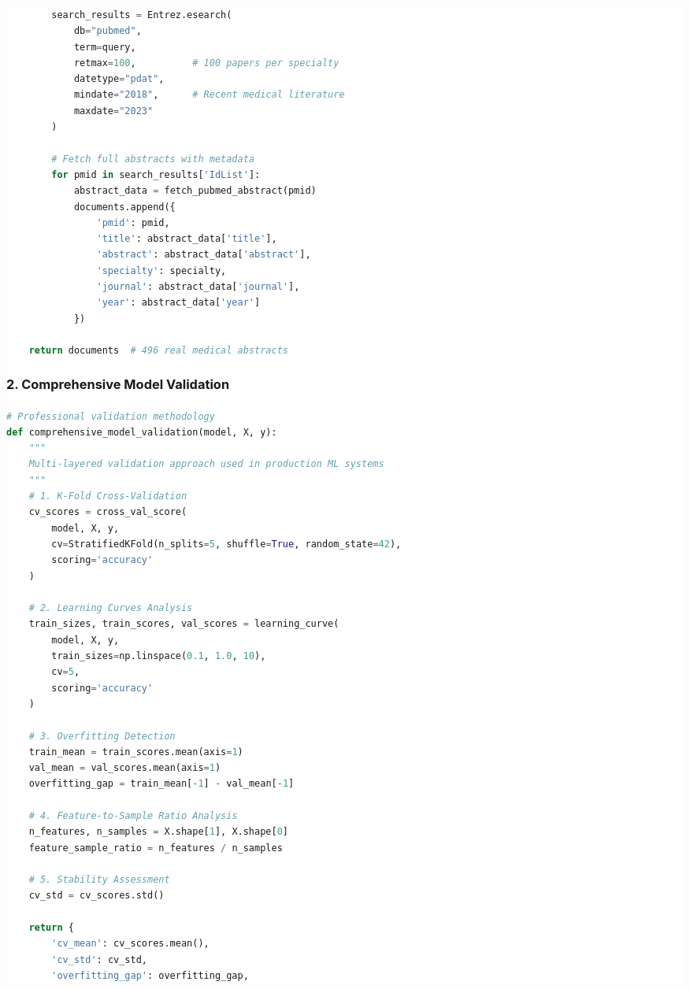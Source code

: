 ```python
        search_results = Entrez.esearch(
            db="pubmed",
            term=query,
            retmax=100,          # 100 papers per specialty
            datetype="pdat",
            mindate="2018",      # Recent medical literature
            maxdate="2023"
        )
        
        # Fetch full abstracts with metadata
        for pmid in search_results['IdList']:
            abstract_data = fetch_pubmed_abstract(pmid)
            documents.append({
                'pmid': pmid,
                'title': abstract_data['title'],
                'abstract': abstract_data['abstract'],
                'specialty': specialty,
                'journal': abstract_data['journal'],
                'year': abstract_data['year']
            })
    
    return documents  # 496 real medical abstracts
```

### **2. Comprehensive Model Validation**

```python
# Professional validation methodology
def comprehensive_model_validation(model, X, y):
    """
    Multi-layered validation approach used in production ML systems
    """
    # 1. K-Fold Cross-Validation
    cv_scores = cross_val_score(
        model, X, y, 
        cv=StratifiedKFold(n_splits=5, shuffle=True, random_state=42),
        scoring='accuracy'
    )
    
    # 2. Learning Curves Analysis
    train_sizes, train_scores, val_scores = learning_curve(
        model, X, y,
        train_sizes=np.linspace(0.1, 1.0, 10),
        cv=5,
        scoring='accuracy'
    )
    
    # 3. Overfitting Detection
    train_mean = train_scores.mean(axis=1)
    val_mean = val_scores.mean(axis=1)
    overfitting_gap = train_mean[-1] - val_mean[-1]
    
    # 4. Feature-to-Sample Ratio Analysis
    n_features, n_samples = X.shape[1], X.shape[0]
    feature_sample_ratio = n_features / n_samples
    
    # 5. Stability Assessment
    cv_std = cv_scores.std()
    
    return {
        'cv_mean': cv_scores.mean(),
        'cv_std': cv_std,
        'overfitting_gap': overfitting_gap,
```